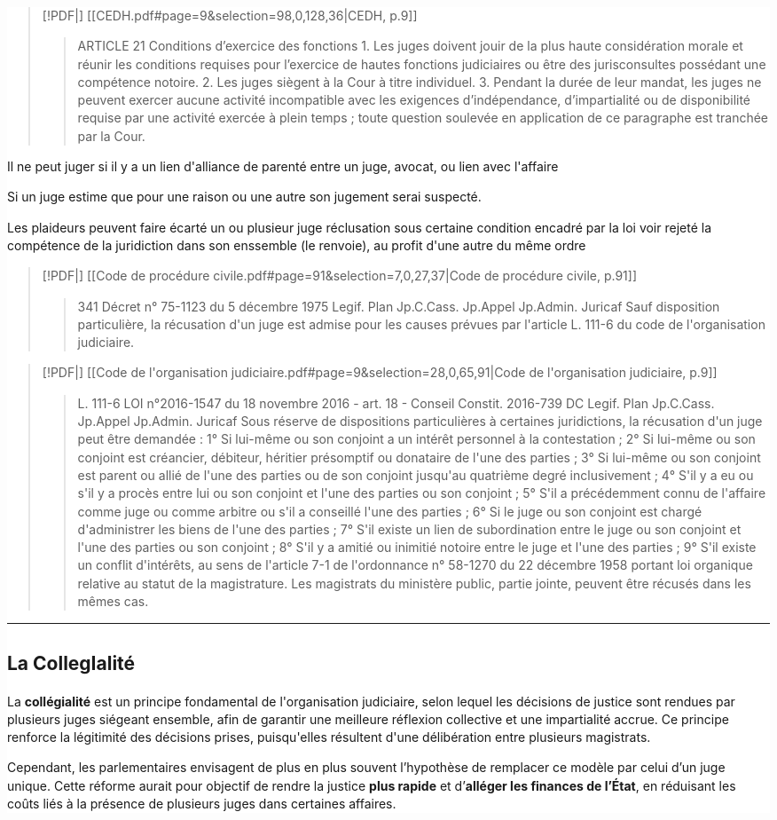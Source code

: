 > [!PDF|] [[CEDH.pdf#page=9&selection=98,0,128,36|CEDH, p.9]]
> > ARTICLE 21 Conditions d’exercice des fonctions 1. Les juges doivent jouir de la plus haute considération morale et réunir les conditions requises pour l’exercice de hautes fonctions judiciaires ou être des jurisconsultes possédant une compétence notoire. 2. Les juges siègent à la Cour à titre individuel. 3. Pendant la durée de leur mandat, les juges ne peuvent exercer aucune activité incompatible avec les exigences d’indépendance, d’impartialité ou de disponibilité requise par une activité exercée à plein temps ; toute question soulevée en application de ce paragraphe est tranchée par la Cour.


Il ne peut juger si il y a un lien d'alliance de parenté entre un juge, avocat, ou lien avec l'affaire


Si un juge estime que pour une raison ou une autre son jugement serai suspecté.

Les plaideurs peuvent faire écarté un ou plusieur juge réclusation sous certaine condition encadré par la loi voir rejeté la compétence de la juridiction dans son enssemble (le renvoie), au profit d'une autre du même ordre

> [!PDF|] [[Code de procédure civile.pdf#page=91&selection=7,0,27,37|Code de procédure civile, p.91]]
> > 341 Décret n° 75-1123 du 5 décembre 1975 Legif. Plan Jp.C.Cass. Jp.Appel Jp.Admin. Juricaf Sauf disposition particulière, la récusation d'un juge est admise pour les causes prévues par l'article L. 111-6 du code de l'organisation judiciaire.

> [!PDF|] [[Code de l'organisation judiciaire.pdf#page=9&selection=28,0,65,91|Code de l'organisation judiciaire, p.9]]
> > L. 111-6 LOI n°2016-1547 du 18 novembre 2016 - art. 18 - Conseil Constit. 2016-739 DC Legif. Plan Jp.C.Cass. Jp.Appel Jp.Admin. Juricaf Sous réserve de dispositions particulières à certaines juridictions, la récusation d'un juge peut être demandée : 1° Si lui-même ou son conjoint a un intérêt personnel à la contestation ; 2° Si lui-même ou son conjoint est créancier, débiteur, héritier présomptif ou donataire de l'une des parties ; 3° Si lui-même ou son conjoint est parent ou allié de l'une des parties ou de son conjoint jusqu'au quatrième degré inclusivement ; 4° S'il y a eu ou s'il y a procès entre lui ou son conjoint et l'une des parties ou son conjoint ; 5° S'il a précédemment connu de l'affaire comme juge ou comme arbitre ou s'il a conseillé l'une des parties ; 6° Si le juge ou son conjoint est chargé d'administrer les biens de l'une des parties ; 7° S'il existe un lien de subordination entre le juge ou son conjoint et l'une des parties ou son conjoint ; 8° S'il y a amitié ou inimitié notoire entre le juge et l'une des parties ; 9° S'il existe un conflit d'intérêts, au sens de l'article 7-1 de l'ordonnance n° 58-1270 du 22 décembre 1958 portant loi organique relative au statut de la magistrature. Les magistrats du ministère public, partie jointe, peuvent être récusés dans les mêmes cas.


---

## La CollegIalité

La **collégialité** est un principe fondamental de l'organisation judiciaire, selon lequel les décisions de justice sont rendues par plusieurs juges siégeant ensemble, afin de garantir une meilleure réflexion collective et une impartialité accrue. Ce principe renforce la légitimité des décisions prises, puisqu'elles résultent d'une délibération entre plusieurs magistrats.

Cependant, les parlementaires envisagent de plus en plus souvent l’hypothèse de remplacer ce modèle par celui d’un juge unique. Cette réforme aurait pour objectif de rendre la justice **plus rapide** et d’**alléger les finances de l’État**, en réduisant les coûts liés à la présence de plusieurs juges dans certaines affaires.
